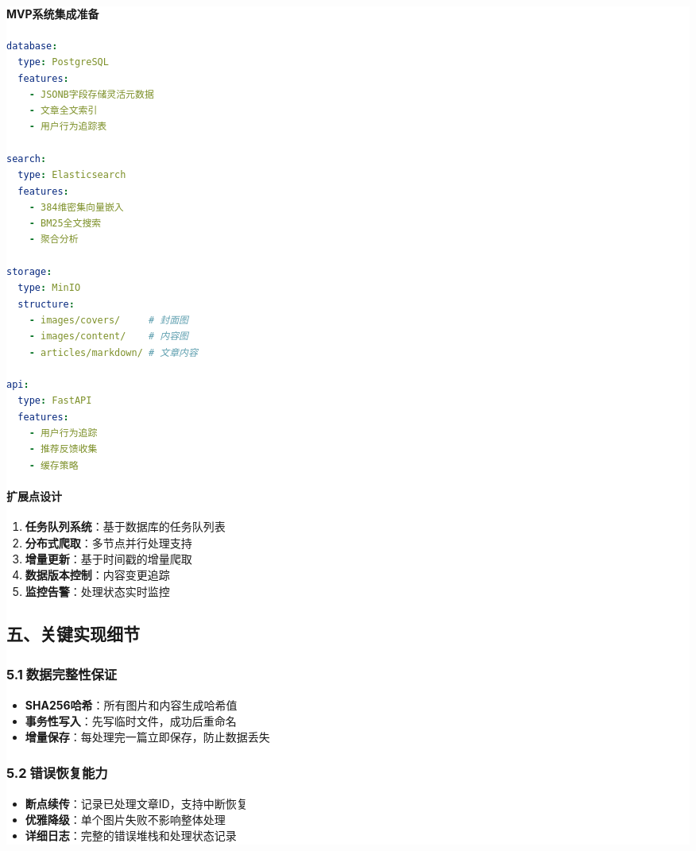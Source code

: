 #### **MVP系统集成准备**
```yaml
database:
  type: PostgreSQL
  features:
    - JSONB字段存储灵活元数据
    - 文章全文索引
    - 用户行为追踪表

search:
  type: Elasticsearch
  features:
    - 384维密集向量嵌入
    - BM25全文搜索
    - 聚合分析

storage:
  type: MinIO
  structure:
    - images/covers/     # 封面图
    - images/content/    # 内容图
    - articles/markdown/ # 文章内容

api:
  type: FastAPI
  features:
    - 用户行为追踪
    - 推荐反馈收集
    - 缓存策略
```

#### **扩展点设计**
1. **任务队列系统**：基于数据库的任务队列表
2. **分布式爬取**：多节点并行处理支持
3. **增量更新**：基于时间戳的增量爬取
4. **数据版本控制**：内容变更追踪
5. **监控告警**：处理状态实时监控

## 五、关键实现细节

### 5.1 数据完整性保证
- **SHA256哈希**：所有图片和内容生成哈希值
- **事务性写入**：先写临时文件，成功后重命名
- **增量保存**：每处理完一篇立即保存，防止数据丢失

### 5.2 错误恢复能力
- **断点续传**：记录已处理文章ID，支持中断恢复
- **优雅降级**：单个图片失败不影响整体处理
- **详细日志**：完整的错误堆栈和处理状态记录
